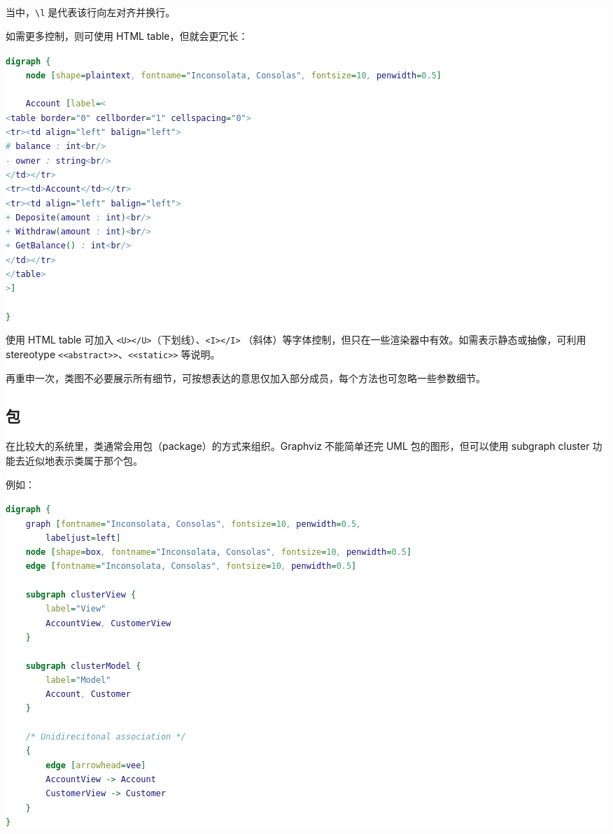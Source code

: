 当中，`\l` 是代表该行向左对齐并换行。

如需更多控制，则可使用 HTML table，但就会更冗长：

~~~dot
digraph {
    node [shape=plaintext, fontname="Inconsolata, Consolas", fontsize=10, penwidth=0.5]

    Account [label=<
<table border="0" cellborder="1" cellspacing="0">
<tr><td align="left" balign="left">
# balance : int<br/>
- owner : string<br/>
</td></tr>
<tr><td>Account</td></tr>
<tr><td align="left" balign="left">
+ Deposite(amount : int)<br/>
+ Withdraw(amount : int)<br/>
+ GetBalance() : int<br/>
</td></tr>
</table>
>]

}
~~~

使用 HTML table 可加入 `<U></U>`（下划线）、`<I></I>` （斜体）等字体控制，但只在一些渲染器中有效。如需表示静态或抽像，可利用 stereotype `<<abstract>>`、`<<static>>` 等说明。

再重申一次，类图不必要展示所有细节，可按想表达的意思仅加入部分成员，每个方法也可忽略一些参数细节。

## 包

在比较大的系统里，类通常会用包（package）的方式来组织。Graphviz 不能简单还完 UML 包的图形，但可以使用 subgraph cluster 功能去近似地表示类属于那个包。

例如：

~~~dot
digraph {
    graph [fontname="Inconsolata, Consolas", fontsize=10, penwidth=0.5,
        labeljust=left] 
    node [shape=box, fontname="Inconsolata, Consolas", fontsize=10, penwidth=0.5]
    edge [fontname="Inconsolata, Consolas", fontsize=10, penwidth=0.5]

    subgraph clusterView {
        label="View"
        AccountView, CustomerView
    }
    
    subgraph clusterModel {
        label="Model"
        Account, Customer
    }

    /* Unidirecitonal association */
    {
        edge [arrowhead=vee]
        AccountView -> Account
        CustomerView -> Customer
    }
}
~~~
